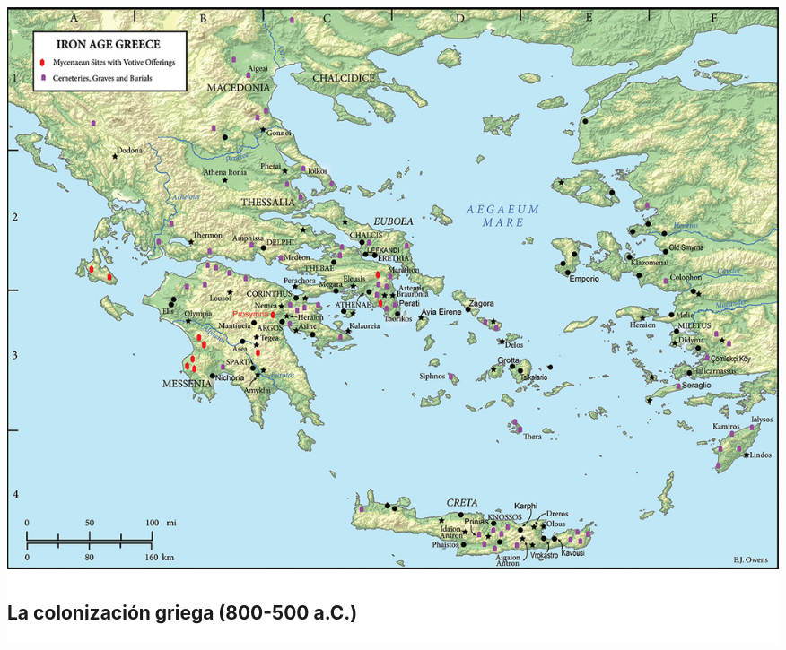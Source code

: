 ![Mapa_13](docs/talbert_new/../../Map_13.jpg)

## La colonización griega (800-500 a.C.)

|||
| ---:| :--- |